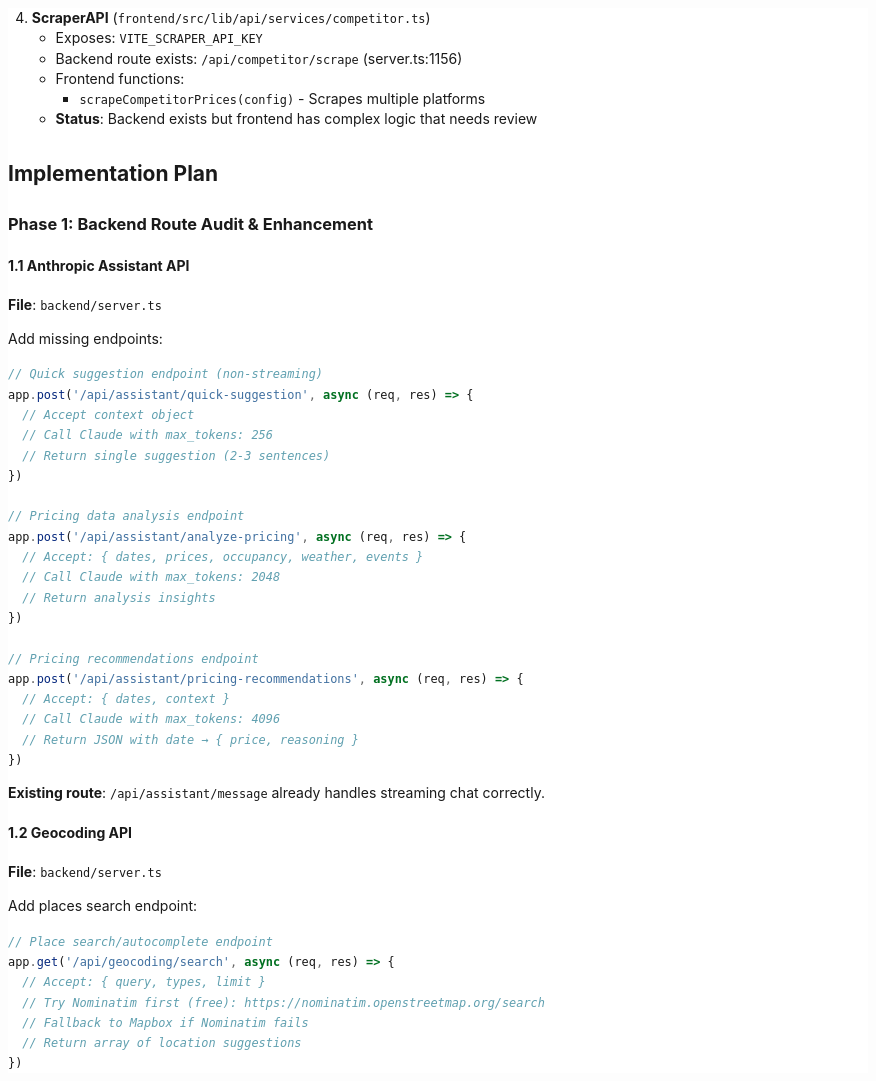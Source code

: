 4. **ScraperAPI** (`frontend/src/lib/api/services/competitor.ts`)
   - Exposes: `VITE_SCRAPER_API_KEY`
   - Backend route exists: `/api/competitor/scrape` (server.ts:1156)
   - Frontend functions:
     - `scrapeCompetitorPrices(config)` - Scrapes multiple platforms
   - **Status**: Backend exists but frontend has complex logic that needs review

## Implementation Plan

### Phase 1: Backend Route Audit & Enhancement

#### 1.1 Anthropic Assistant API
**File**: `backend/server.ts`

Add missing endpoints:

```typescript
// Quick suggestion endpoint (non-streaming)
app.post('/api/assistant/quick-suggestion', async (req, res) => {
  // Accept context object
  // Call Claude with max_tokens: 256
  // Return single suggestion (2-3 sentences)
})

// Pricing data analysis endpoint
app.post('/api/assistant/analyze-pricing', async (req, res) => {
  // Accept: { dates, prices, occupancy, weather, events }
  // Call Claude with max_tokens: 2048
  // Return analysis insights
})

// Pricing recommendations endpoint
app.post('/api/assistant/pricing-recommendations', async (req, res) => {
  // Accept: { dates, context }
  // Call Claude with max_tokens: 4096
  // Return JSON with date → { price, reasoning }
})
```

**Existing route**: `/api/assistant/message` already handles streaming chat correctly.

#### 1.2 Geocoding API
**File**: `backend/server.ts`

Add places search endpoint:

```typescript
// Place search/autocomplete endpoint
app.get('/api/geocoding/search', async (req, res) => {
  // Accept: { query, types, limit }
  // Try Nominatim first (free): https://nominatim.openstreetmap.org/search
  // Fallback to Mapbox if Nominatim fails
  // Return array of location suggestions
})
```

